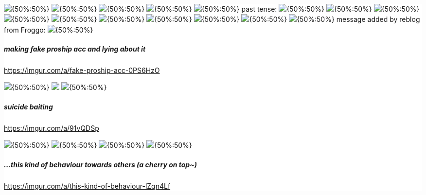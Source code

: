 ![](https://i.imgur.com/Q4IW2CB.png){50%:50%}
![](https://i.imgur.com/3TPxaLg.png){50%:50%}
![](https://i.imgur.com/DGw9nZx.png){50%:50%}
![](https://i.imgur.com/D4Xf4oS.png){50%:50%}
![](https://i.imgur.com/JRaDHuq.png){50%:50%}
past tense:
![](https://i.imgur.com/7RfaSUx.png){50%:50%}
![](https://i.imgur.com/M77Id5q.png){50%:50%}
![](https://i.imgur.com/TMsI2Rx.png){50%:50%}
![](https://i.imgur.com/zBmeEiV.png){50%:50%}
![](https://i.imgur.com/mSj9CQk.png){50%:50%}
![](https://i.imgur.com/2mkWo5J.png){50%:50%}
![](https://i.imgur.com/dzXvVHD.png){50%:50%}
![](https://i.imgur.com/ry6rz8g.png){50%:50%}
![](https://i.imgur.com/3sowv0m.png){50%:50%}
![](https://i.imgur.com/c1uCea7.png){50%:50%}
message added by reblog from Froggo:
![](https://i.imgur.com/4VWrxeU.png){50%:50%}

##### making fake proship acc and lying about it

<https://imgur.com/a/fake-proship-acc-0PS6HzO>

![](https://i.imgur.com/5apeiL4.png){50%:50%}
![](https://i.imgur.com/9dnyDKR.png)
![](https://i.imgur.com/n2mR4hr.png){50%:50%}

##### suicide baiting

<https://imgur.com/a/91vQDSp>

![](https://i.imgur.com/xu0wcBi.png){50%:50%}
![](https://i.imgur.com/nHVHyBm.png){50%:50%}
![](https://i.imgur.com/hsoon21.png){50%:50%}
![](https://i.imgur.com/DGQ2EJw.png){50%:50%}

##### ...this kind of behaviour towards others (a cherry on top~)

<https://imgur.com/a/this-kind-of-behaviour-lZqn4Lf>

